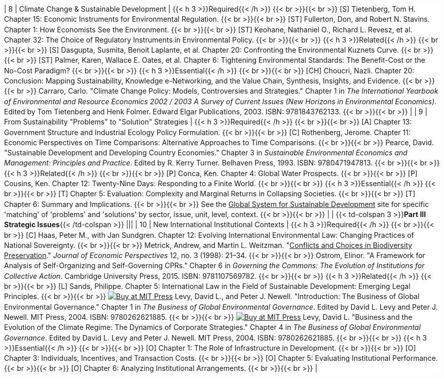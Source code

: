 | 8 | Climate Change & Sustainable Development | {{< h 3 >}}Required{{< /h >}} {{< br >}}{{< br >}} \[S\] Tietenberg, Tom H. Chapter 15: Economic Instruments for Environmental Regulation. {{< br >}}{{< br >}} \[ST\] Fullerton, Don, and Robert N. Stavins. Chapter 1: How Economists See the Environment. {{< br >}}{{< br >}} \[ST\] Keohane, Nathaniel O., Richard L. Revesz, et al. Chapter 32: The Choice of Regulatory Instruments in Environmental Policy. {{< br >}}{{< br >}} {{< h 3 >}}Related{{< /h >}} {{< br >}}{{< br >}} \[S\] Dasgupta, Susmita, Benoit Laplante, et al. Chapter 20: Confronting the Environmental Kuznets Curve. {{< br >}}{{< br >}} \[ST\] Palmer, Karen, Wallace E. Oates, et al. Chapter 6: Tightening Environmental Standards: The Benefit-Cost or the No-Cost Paradigm? {{< br >}}{{< br >}} {{< h 3 >}}Essential{{< /h >}} {{< br >}}{{< br >}} \[CH\] Choucri, Nazli. Chapter 20: Conclusion: Mapping Sustainability, Knowledge e-Networking, and the Value Chain, Synthesis, Insights, and Evidence. {{< br >}}{{< br >}} Carraro, Carlo. "Climate Change Policy: Models, Controversies and Strategies." Chapter 1 in _The International Yearbook of Environmental and Resource Economics 2002 / 2003 A Survey of Current Issues (New Horizons in Environmental Economics)_. Edited by Tom Tietenberg and Henk Folmer. Edward Elgar Publications, 2003. ISBN: 9781843762133. {{< br >}}{{< br >}}  |
| 9 | From Sustainability "Problems" to "Solution" Strategies | {{< h 3 >}}Required{{< /h >}} {{< br >}}{{< br >}} \[A\] Chapter 13: Government Structure and Industrial Ecology Policy Formulation. {{< br >}}{{< br >}} \[C\] Rothenberg, Jerome. Chapter 11: Economic Perspectives on Time Comparisons: Alternative Approaches to Time Comparisons. {{< br >}}{{< br >}} Pearce, David. "Sustainable Development and Developing Country Economies." Chapter 3 in _Sustainable Environmental Economics and Management: Principles and Practice_. Edited by R. Kerry Turner. Belhaven Press, 1993. ISBN: 9780471947813. {{< br >}}{{< br >}} {{< h 3 >}}Related{{< /h >}} {{< br >}}{{< br >}} \[P\] Conca, Ken. Chapter 4: Global Water Prospects. {{< br >}}{{< br >}} \[P\] Cousins, Ken. Chapter 12: Twenty-Nine Days: Responding to a Finite World. {{< br >}}{{< br >}} {{< h 3 >}}Essential{{< /h >}} {{< br >}}{{< br >}} \[T\] Chapter 5: Evaluation: Complexity and Marginal Returns in Collapsing Societies. {{< br >}}{{< br >}} \[T\] Chapter 6: Summary and Implications. {{< br >}}{{< br >}} See the [Global System for Sustainable Development](http://gssd.mit.edu/) site for specific 'matching' of 'problems' and 'solutions' by sector, issue, unit, level, context. {{< br >}}{{< br >}}  |
| {{< td-colspan 3 >}}**Part III Strategic Issues**{{< /td-colspan >}} |||
| 10 | New International Institutional Contexts | {{< h 3 >}}Required{{< /h >}} {{< br >}}{{< br >}} \[C\] Haas, Peter M., with Jan Sundgren. Chapter 12: Evolving International Environmental Law: Changing Practices of National Sovereignty. {{< br >}}{{< br >}} Metrick, Andrew, and Martin L. Weitzman. "[Conflicts and Choices in Biodiversity Preservation](http://www.jstor.org/stable/2647030)." _Journal of Economic Perspectives_ 12, no. 3 (1998): 21–34. {{< br >}}{{< br >}} Ostrom, Elinor. "A Framework for Analysis of Self-Organizing and Self-Governing CPRs." Chapter 6 in _Governing the Commons: The Evolution of Institutions for Collective Action_. Cambridge University Press, 2015. ISBN: 9781107569782. {{< br >}}{{< br >}} {{< h 3 >}}Related{{< /h >}} {{< br >}}{{< br >}} \[L\] Sands, Philippe. Chapter 5: International Law in the Field of Sustainable Development: Emerging Legal Principles. {{< br >}}{{< br >}} [![Buy at MIT Press](/images/mp_logo.gif)](https://mitpress.mit.edu/9780262621885) Levy, David L., and Peter J. Newell. "Introduction: The Business of Global Environmental Governance." Chapter 1 in _The Business of Global Environmental Governance_. Edited by David L. Levy and Peter J. Newell. MIT Press, 2004. ISBN: 9780262621885. {{< br >}}{{< br >}} [![Buy at MIT Press](/images/mp_logo.gif)](https://mitpress.mit.edu/9780262621885) Levy, David L. "Business and the Evolution of the Climate Regime: The Dynamics of Corporate Strategies." Chapter 4 in _The Business of Global Environmental Governance_. Edited by David L. Levy and Peter J. Newell. MIT Press, 2004. ISBN: 9780262621885. {{< br >}}{{< br >}} {{< h 3 >}}Essential{{< /h >}} {{< br >}}{{< br >}} \[O\] Chapter 1: The Role of Infrastructure in Development. {{< br >}}{{< br >}} \[O\] Chapter 3: Individuals, Incentives, and Transaction Costs. {{< br >}}{{< br >}} \[O\] Chapter 5: Evaluating Institutional Performance. {{< br >}}{{< br >}} \[O\] Chapter 6: Analyzing Institutional Arrangements. {{< br >}}{{< br >}}  |